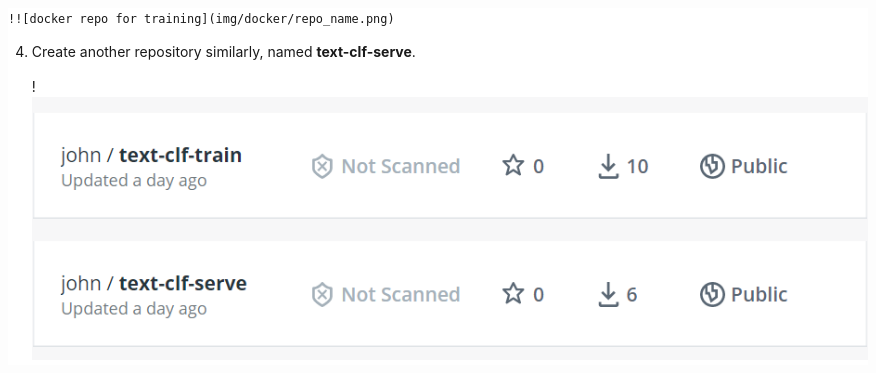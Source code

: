     !![docker repo for training](img/docker/repo_name.png)

4. Create another repository similarly, named **text-clf-serve**.

    !![docker repo structure](img/docker/repos.png)
